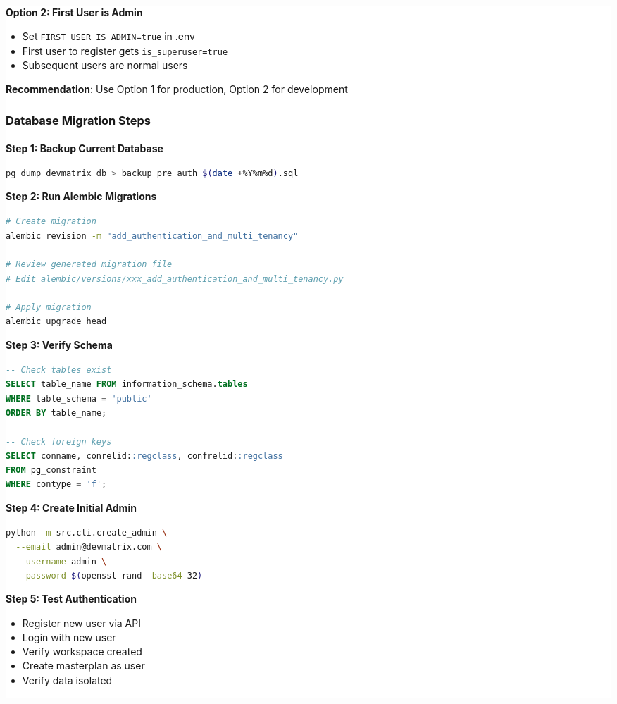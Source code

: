 **Option 2: First User is Admin**
- Set `FIRST_USER_IS_ADMIN=true` in .env
- First user to register gets `is_superuser=true`
- Subsequent users are normal users

**Recommendation**: Use Option 1 for production, Option 2 for development

### Database Migration Steps

**Step 1: Backup Current Database**
```bash
pg_dump devmatrix_db > backup_pre_auth_$(date +%Y%m%d).sql
```

**Step 2: Run Alembic Migrations**
```bash
# Create migration
alembic revision -m "add_authentication_and_multi_tenancy"

# Review generated migration file
# Edit alembic/versions/xxx_add_authentication_and_multi_tenancy.py

# Apply migration
alembic upgrade head
```

**Step 3: Verify Schema**
```sql
-- Check tables exist
SELECT table_name FROM information_schema.tables
WHERE table_schema = 'public'
ORDER BY table_name;

-- Check foreign keys
SELECT conname, conrelid::regclass, confrelid::regclass
FROM pg_constraint
WHERE contype = 'f';
```

**Step 4: Create Initial Admin**
```bash
python -m src.cli.create_admin \
  --email admin@devmatrix.com \
  --username admin \
  --password $(openssl rand -base64 32)
```

**Step 5: Test Authentication**
- Register new user via API
- Login with new user
- Verify workspace created
- Create masterplan as user
- Verify data isolated

---
